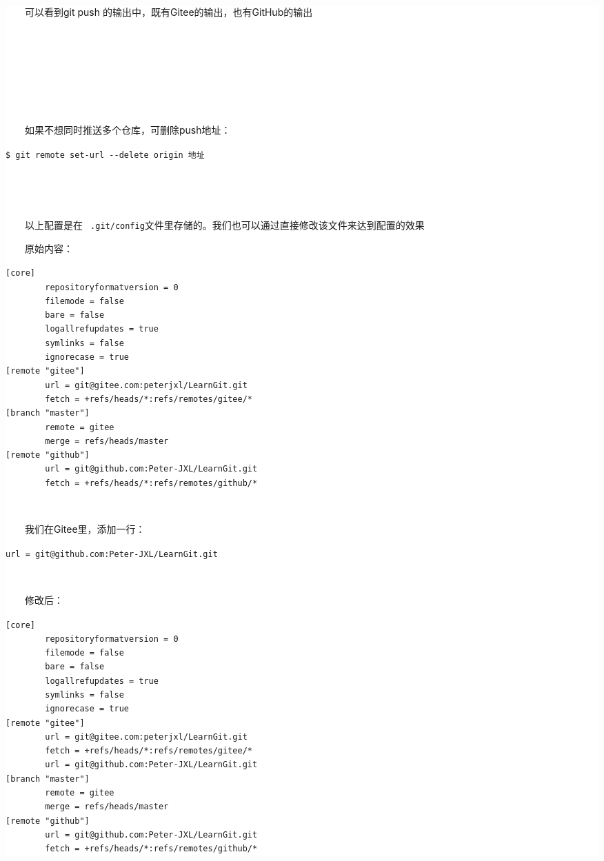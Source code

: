 　　可以看到git push 的输出中，既有Gitee的输出，也有GitHub的输出

　　‍

　　‍

　　‍

　　‍

　　如果不想同时推送多个仓库，可删除push地址：

```shell
$ git remote set-url --delete origin 地址
```

　　‍

　　‍

　　以上配置是在 `​ .git/config`​文件里存储的。我们也可以通过直接修改该文件来达到配置的效果

　　原始内容：

```
[core]
        repositoryformatversion = 0
        filemode = false
        bare = false
        logallrefupdates = true
        symlinks = false
        ignorecase = true
[remote "gitee"]
        url = git@gitee.com:peterjxl/LearnGit.git
        fetch = +refs/heads/*:refs/remotes/gitee/*
[branch "master"]
        remote = gitee
        merge = refs/heads/master
[remote "github"]
        url = git@github.com:Peter-JXL/LearnGit.git
        fetch = +refs/heads/*:refs/remotes/github/*
```

　　‍

　　我们在Gitee里，添加一行：

```
url = git@github.com:Peter-JXL/LearnGit.git
```

　　‍

　　修改后：

```
[core]
        repositoryformatversion = 0
        filemode = false
        bare = false
        logallrefupdates = true
        symlinks = false
        ignorecase = true
[remote "gitee"]
        url = git@gitee.com:peterjxl/LearnGit.git
        fetch = +refs/heads/*:refs/remotes/gitee/*
        url = git@github.com:Peter-JXL/LearnGit.git
[branch "master"]
        remote = gitee
        merge = refs/heads/master
[remote "github"]
        url = git@github.com:Peter-JXL/LearnGit.git
        fetch = +refs/heads/*:refs/remotes/github/*
```